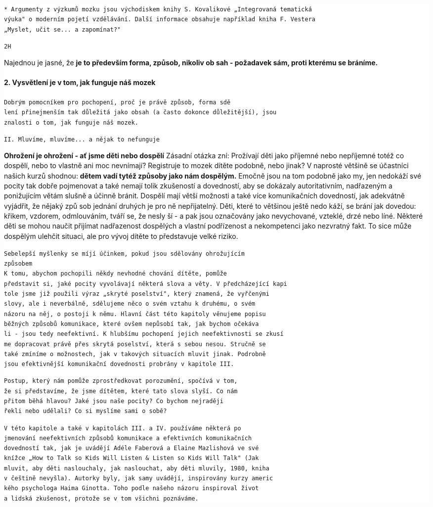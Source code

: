 ```
* Argumenty z výzkumů mozku jsou východiskem knihy S. Kovalikové „Integrovaná tematická
výuka" o moderním pojetí vzdělávání. Další informace obsahuje například kniha F. Vestera
„Myslet, učit se... a zapomínat?"
```
```
2H
```
Najednou je jasné, že **je to především forma, způsob, nikoliv ob­
sah - požadavek sám, proti kterému se bráníme.**

#### 2. Vysvětlení je v tom, jak funguje náš mozek

```
Dobrým pomocníkem pro pochopení, proč je právě způsob, forma sdě­
lení přinejmenším tak důležitá jako obsah (a často dokonce důležitější), jsou
znalosti o tom, jak funguje náš mozek.
```

```
II. Mluvíme, mluvíme... a nějak to nefunguje
```
**Ohrožení je ohrožení - ať jsme děti nebo dospělí**
Zásadní otázka zní: Prožívají děti jako příjemné nebo nepříjemné totéž
co dospělí, nebo to vlastně ani moc nevnímají? Registruje to mozek dítěte
podobně, nebo jinak? V naprosté většině se účastníci našich kurzů shodnou:
**dětem vadí tytéž způsoby jako nám dospělým.** Emočně jsou na tom
podobně jako my, jen nedokáží své pocity tak dobře pojmenovat a také nemají
tolik zkušeností a dovedností, aby se dokázaly autoritativním, nadřazeným
a ponižujícím větám slušně a účinně bránit. Dospělí mají větší možnosti
a také více komunikačních dovedností, jak adekvátně vyjádřit, že nějaký způ­
sob jednání druhých je pro ně nepřijatelný. Děti, které to většinou ještě nedo­
káží, se brání jak dovedou: křikem, vzdorem, odmlouváním, tváří se, že nesly­
ší - a pak jsou označovány jako nevychované, vzteklé, drzé nebo líné. Některé
děti se mohou naučit přijímat nadřazenost dospělých a vlastní podřízenost
a nekompetenci jako nezvratný fakt. To sice může dospělým ulehčit situaci,
ale pro vývoj dítěte to představuje velké riziko.

```
Sebelepší myšlenky se míjí účinkem, pokud jsou sdělovány ohrožujícím
způsobem
K tomu, abychom pochopili někdy nevhodné chování dítěte, pomůže
představit si, jaké pocity vyvolávají některá slova a věty. V předcházející kapi­
tole jsme již použili výraz „skryté poselství", který znamená, že vyřčenými
slovy, ale i neverbálně, sdělujeme něco o svém vztahu k druhému, o svém
názoru na něj, o postoji k němu. Hlavní část této kapitoly věnujeme popisu
běžných způsobů komunikace, které ovšem nepůsobí tak, jak bychom očekáva­
li - jsou tedy neefektivní. K hlubšímu pochopení jejich neefektivnosti se zkusí­
me dopracovat právě přes skrytá poselství, která s sebou nesou. Stručně se
také zmíníme o možnostech, jak v takových situacích mluvit jinak. Podrobně
jsou efektivnější komunikační dovednosti probrány v kapitole III.
```
```
Postup, který nám pomůže zprostředkovat porozumění, spočívá v tom,
že si představíme, že jsme dítětem, které tato slova slyší. Co nám
přitom běhá hlavou? Jaké jsou naše pocity? Co bychom nejraději
řekli nebo udělali? Co si myslíme sami o sobě?
```
```
V této kapitole a také v kapitolách III. a IV. používáme některá po­
jmenování neefektivních způsobů komunikace a efektivních komunikačních
dovedností tak, jak je uvádějí Adéle Faberová a Elaine Mazlishová ve své
knížce „How to Talk so Kids Will Listen & Listen so Kids Will Talk" (Jak
mluvit, aby děti naslouchaly, jak naslouchat, aby děti mluvily, 1980, kniha
v češtině nevyšla). Autorky byly, jak samy uvádějí, inspirovány kurzy americ­
kého psychologa Haima Ginotta. Toho podle našeho názoru inspiroval život
a lidská zkušenost, protože se v tom všichni poznáváme.
```